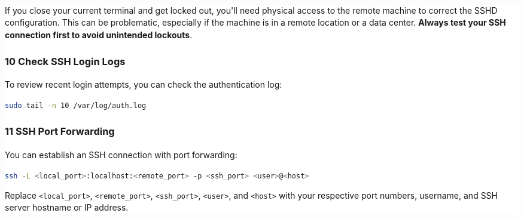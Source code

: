 If you close your current terminal and get locked out, you'll need physical access to the remote machine to correct the SSHD configuration. This can be problematic, especially if the machine is in a remote location or a data center. **Always test your SSH connection first to avoid unintended lockouts**.



### 10 Check SSH Login Logs
To review recent login attempts, you can check the authentication log:

```bash
sudo tail -n 10 /var/log/auth.log
```

### 11 SSH Port Forwarding
You can establish an SSH connection with port forwarding:

```bash
ssh -L <local_port>:localhost:<remote_port> -p <ssh_port> <user>@<host>
```

Replace `<local_port>`, `<remote_port>`, `<ssh_port>`, `<user>`, and `<host>` with your respective port numbers, username, and SSH server hostname or IP address.
